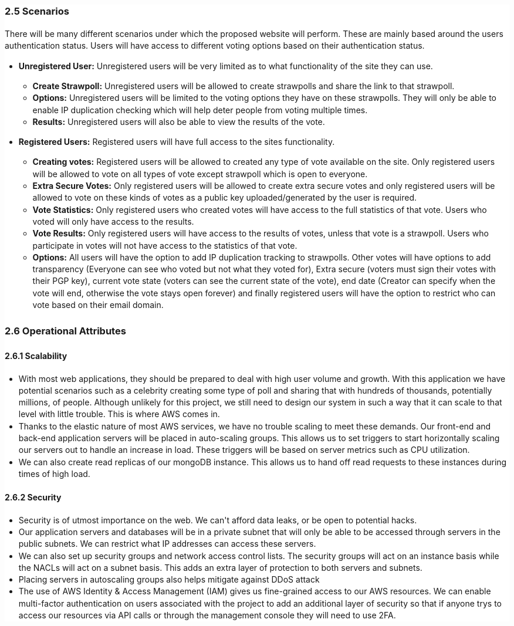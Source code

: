 ### 2.5 Scenarios
There will be many different scenarios under which the proposed website will perform. These are mainly based around the users authentication status. Users will have access to different voting options based on their authentication status.

- __Unregistered User:__ Unregistered users will be very limited as to what functionality of the site they can use. 
    - __Create Strawpoll:__ Unregistered users will be allowed to create strawpolls and share the link to that strawpoll.
    - __Options:__ Unregistered users will be limited to the voting options they have on these strawpolls. They will only be able to enable IP duplication checking which will help deter people from voting multiple times. 
    - __Results:__ Unregistered users will also be able to view the results of the vote. 

- __Registered Users:__ Registered users will have full access to the sites functionality. 
    - __Creating votes:__ Registered users will be allowed to created any type of vote available on the site. Only registered users will be allowed to vote on all types of vote except strawpoll which is open to everyone.
    - __Extra Secure Votes:__ Only registered users will be allowed to create extra secure votes and only registered users will be allowed to vote on these kinds of votes as a public key uploaded/generated by the user is required. 
    - __Vote Statistics:__ Only registered users who created votes will have access to the full statistics of that vote. Users who voted will only have access to the results. 
    - __Vote Results:__ Only registered users will have access to the results of votes, unless that vote is a strawpoll. Users who participate in votes will not have access to the statistics of that vote. 
    - __Options:__ All users will have the option to add IP duplication tracking to strawpolls. Other votes will have options to add transparency (Everyone can see who voted but not what they voted for), Extra secure (voters must sign their votes with their PGP key), current vote state (voters can see the current state of the vote), end date (Creator can specify when the vote will end, otherwise the vote stays open forever) and finally registered users will have the option to restrict who can vote based on their email domain.


### 2.6 Operational Attributes
#### 2.6.1 Scalability

- With most web applications, they should be prepared to deal with high user volume and growth. With this application we have potential scenarios such as a celebrity creating some type of poll and sharing that with hundreds of thousands, potentially millions, of people. Although unlikely for this project, we still need to design our system in such a way that it can scale to that level with little trouble. This is where AWS comes in.
- Thanks to the elastic nature of most AWS services, we have no trouble scaling to meet these demands. Our front-end and back-end application servers will be placed in auto-scaling groups. This allows us to set triggers to start horizontally scaling our servers out to handle an increase in load. These triggers will be based on server metrics such as CPU utilization. 
- We can also create read replicas of our mongoDB instance. This allows us to hand off read requests to these instances during times of high load. 

#### 2.6.2 Security

- Security is of utmost importance on the web. We can't afford data leaks, or be open to potential hacks. 
- Our application servers and databases will be in a private subnet that will only be able to be accessed through servers in the public subnets. We can restrict what IP addresses can access these servers. 
- We can also set up security groups and network access control lists. The security groups will act on an instance basis while the NACLs will act on a subnet basis. This adds an extra layer of protection to both servers and subnets. 
- Placing servers in autoscaling groups also helps mitigate against DDoS attack
- The use of AWS Identity & Access Management (IAM) gives us fine-grained access to our AWS resources. We can enable multi-factor authentication on users associated with the project to add an additional layer of security so that if anyone trys to access our resources via API calls or through the management console they will need to use 2FA.
